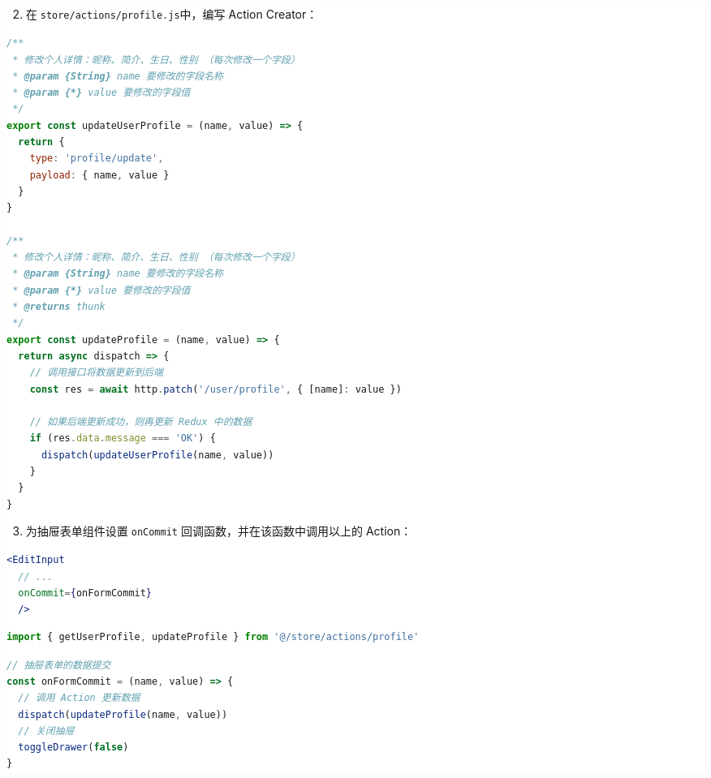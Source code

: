 

2. 在 `store/actions/profile.js`中，编写 Action Creator：

```jsx
/** 
 * 修改个人详情：昵称、简介、生日、性别 （每次修改一个字段）
 * @param {String} name 要修改的字段名称
 * @param {*} value 要修改的字段值
 */
export const updateUserProfile = (name, value) => {
  return {
    type: 'profile/update',
    payload: { name, value }
  }
}

/**
 * 修改个人详情：昵称、简介、生日、性别 （每次修改一个字段）
 * @param {String} name 要修改的字段名称
 * @param {*} value 要修改的字段值
 * @returns thunk
 */
export const updateProfile = (name, value) => {
  return async dispatch => {
    // 调用接口将数据更新到后端
    const res = await http.patch('/user/profile', { [name]: value })

    // 如果后端更新成功，则再更新 Redux 中的数据
    if (res.data.message === 'OK') {
      dispatch(updateUserProfile(name, value))
    }
  }
}
```



3. 为抽屉表单组件设置 `onCommit` 回调函数，并在该函数中调用以上的 Action：

```jsx
<EditInput
  // ...
  onCommit={onFormCommit}
  />
```

```jsx
import { getUserProfile, updateProfile } from '@/store/actions/profile'
```

```jsx
// 抽屉表单的数据提交
const onFormCommit = (name, value) => {
  // 调用 Action 更新数据
  dispatch(updateProfile(name, value))
  // 关闭抽屉
  toggleDrawer(false)
}
```
